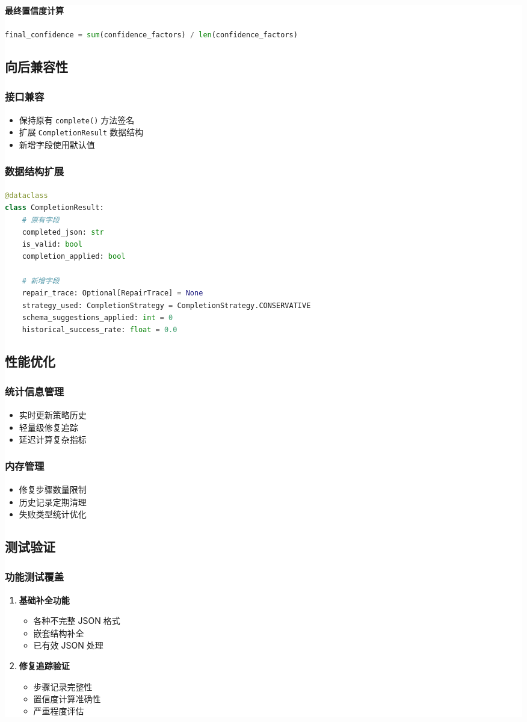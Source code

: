 #### 最终置信度计算
```python
final_confidence = sum(confidence_factors) / len(confidence_factors)
```

## 向后兼容性

### 接口兼容
- 保持原有 `complete()` 方法签名
- 扩展 `CompletionResult` 数据结构
- 新增字段使用默认值

### 数据结构扩展
```python
@dataclass
class CompletionResult:
    # 原有字段
    completed_json: str
    is_valid: bool
    completion_applied: bool
    
    # 新增字段
    repair_trace: Optional[RepairTrace] = None
    strategy_used: CompletionStrategy = CompletionStrategy.CONSERVATIVE
    schema_suggestions_applied: int = 0
    historical_success_rate: float = 0.0
```

## 性能优化

### 统计信息管理
- 实时更新策略历史
- 轻量级修复追踪
- 延迟计算复杂指标

### 内存管理
- 修复步骤数量限制
- 历史记录定期清理
- 失败类型统计优化

## 测试验证

### 功能测试覆盖
1. **基础补全功能**
   - 各种不完整 JSON 格式
   - 嵌套结构补全
   - 已有效 JSON 处理

2. **修复追踪验证**
   - 步骤记录完整性
   - 置信度计算准确性
   - 严重程度评估
